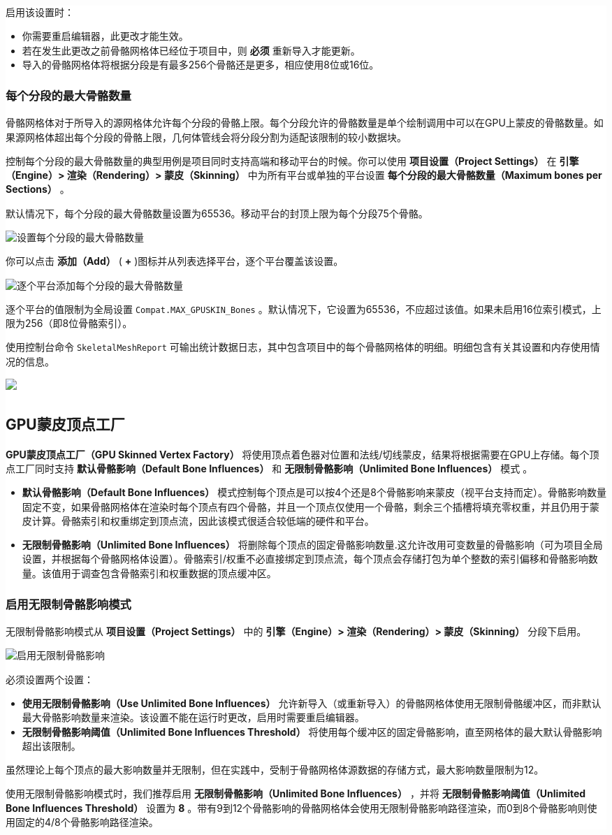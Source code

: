 启用该设置时：

-   你需要重启编辑器，此更改才能生效。
-   若在发生此更改之前骨骼网格体已经位于项目中，则 **必须** 重新导入才能更新。
-   导入的骨骼网格体将根据分段是有最多256个骨骼还是更多，相应使用8位或16位。

### 每个分段的最大骨骼数量

骨骼网格体对于所导入的源网格体允许每个分段的骨骼上限。每个分段允许的骨骼数量是单个绘制调用中可以在GPU上蒙皮的骨骼数量。如果源网格体超出每个分段的骨骼上限，几何体管线会将分段分割为适配该限制的较小数据块。

控制每个分段的最大骨骼数量的典型用例是项目同时支持高端和移动平台的时候。你可以使用 **项目设置（Project Settings）** 在 **引擎（Engine）> 渲染（Rendering）> 蒙皮（Skinning）** 中为所有平台或单独的平台设置 **每个分段的最大骨骼数量（Maximum bones per Sections）** 。

默认情况下，每个分段的最大骨骼数量设置为65536。移动平台的封顶上限为每个分段75个骨骼。

![设置每个分段的最大骨骼数量](https://d1iv7db44yhgxn.cloudfront.net/documentation/images/4b8cf030-f05d-4201-abda-82ba6223f249/skelmesh-max-bones-per-section.png)

你可以点击 **添加（Add）** ( **+** )图标并从列表选择平台，逐个平台覆盖该设置。

![逐个平台添加每个分段的最大骨骼数量](https://d1iv7db44yhgxn.cloudfront.net/documentation/images/ca378f5d-47c0-442b-a665-32ad81203829/skelmesh-max-bones-per-section-platform-overrides.png)

逐个平台的值限制为全局设置 `Compat.MAX_GPUSKIN_Bones` 。默认情况下，它设置为65536，不应超过该值。如果未启用16位索引模式，上限为256（即8位骨骼索引）。

使用控制台命令 `SkeletalMeshReport` 可输出统计数据日志，其中包含项目中的每个骨骼网格体的明细。明细包含有关其设置和内存使用情况的信息。

![](https://d1iv7db44yhgxn.cloudfront.net/documentation/images/8f111842-2e2e-4fe4-a35b-dd4f21bdb1ad/skelmesh-summary-report.png)

## GPU蒙皮顶点工厂

**GPU蒙皮顶点工厂（GPU Skinned Vertex Factory）** 将使用顶点着色器对位置和法线/切线蒙皮，结果将根据需要在GPU上存储。每个顶点工厂同时支持 **默认骨骼影响（Default Bone Influences）** 和 **无限制骨骼影响（Unlimited Bone Influences）** 模式 。

-   **默认骨骼影响（Default Bone Influences）** 模式控制每个顶点是可以按4个还是8个骨骼影响来蒙皮（视平台支持而定）。骨骼影响数量固定不变，如果骨骼网格体在渲染时每个顶点有四个骨骼，并且一个顶点仅使用一个骨骼，剩余三个插槽将填充零权重，并且仍用于蒙皮计算。骨骼索引和权重绑定到顶点流，因此该模式很适合较低端的硬件和平台。
    
-   **无限制骨骼影响（Unlimited Bone Influences）** 将删除每个顶点的固定骨骼影响数量.这允许改用可变数量的骨骼影响（可为项目全局设置，并根据每个骨骼网格体设置）。骨骼索引/权重不必直接绑定到顶点流，每个顶点会存储打包为单个整数的索引偏移和骨骼影响数量。该值用于调查包含骨骼索引和权重数据的顶点缓冲区。
    

### 启用无限制骨骼影响模式

无限制骨骼影响模式从 **项目设置（Project Settings）** 中的 **引擎（Engine）> 渲染（Rendering）> 蒙皮（Skinning）** 分段下启用。

![启用无限制骨骼影响](https://d1iv7db44yhgxn.cloudfront.net/documentation/images/96ff59a8-98e8-4c13-bb04-691872b75e9e/skelmesh-enabling-unlimited-bone-influences-mode.png)

必须设置两个设置：

-   **使用无限制骨骼影响（Use Unlimited Bone Influences）** 允许新导入（或重新导入）的骨骼网格体使用无限制骨骼缓冲区，而非默认最大骨骼影响数量来渲染。该设置不能在运行时更改，启用时需要重启编辑器。
-   **无限制骨骼影响阈值（Unlimited Bone Influences Threshold）** 将使用每个缓冲区的固定骨骼影响，直至网格体的最大默认骨骼影响超出该限制。

虽然理论上每个顶点的最大影响数量并无限制，但在实践中，受制于骨骼网格体源数据的存储方式，最大影响数量限制为12。

  

使用无限制骨骼影响模式时，我们推荐启用 **无限制骨骼影响（Unlimited Bone Influences）** ，并将 **无限制骨骼影响阈值（Unlimited Bone Influences Threshold）** 设置为 **8** 。带有9到12个骨骼影响的骨骼网格体会使用无限制骨骼影响路径渲染，而0到8个骨骼影响则使用固定的4/8个骨骼影响路径渲染。
